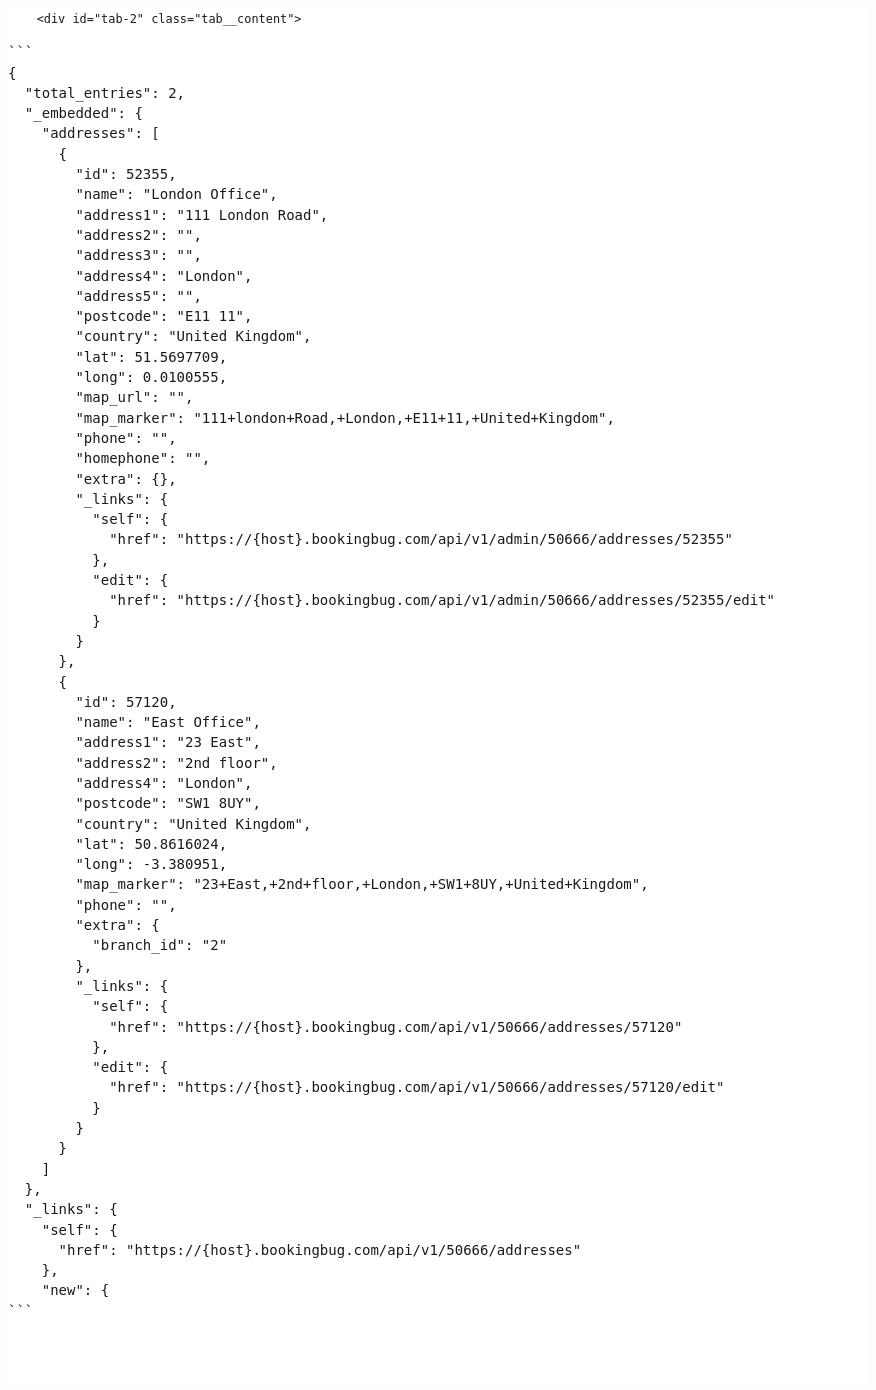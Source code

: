         <div id="tab-2" class="tab__content">
<pre>
```
{
  "total_entries": 2,
  "_embedded": {
    "addresses": [
      {
        "id": 52355,
        "name": "London Office",
        "address1": "111 London Road",
        "address2": "",
        "address3": "",
        "address4": "London",
        "address5": "",
        "postcode": "E11 11",
        "country": "United Kingdom",
        "lat": 51.5697709,
        "long": 0.0100555,
        "map_url": "",
        "map_marker": "111+london+Road,+London,+E11+11,+United+Kingdom",
        "phone": "",
        "homephone": "",
        "extra": {},
        "_links": {
          "self": {
            "href": "https://{host}.bookingbug.com/api/v1/admin/50666/addresses/52355"
          },
          "edit": {
            "href": "https://{host}.bookingbug.com/api/v1/admin/50666/addresses/52355/edit"
          }
        }
      },
      {
        "id": 57120,
        "name": "East Office",
        "address1": "23 East",
        "address2": "2nd floor",
        "address4": "London",
        "postcode": "SW1 8UY",
        "country": "United Kingdom",
        "lat": 50.8616024,
        "long": -3.380951,
        "map_marker": "23+East,+2nd+floor,+London,+SW1+8UY,+United+Kingdom",
        "phone": "",
        "extra": {
          "branch_id": "2"
        },
        "_links": {
          "self": {
            "href": "https://{host}.bookingbug.com/api/v1/50666/addresses/57120"
          },
          "edit": {
            "href": "https://{host}.bookingbug.com/api/v1/50666/addresses/57120/edit"
          }
        }
      }
    ]
  },
  "_links": {
    "self": {
      "href": "https://{host}.bookingbug.com/api/v1/50666/addresses"
    },
    "new": {
```